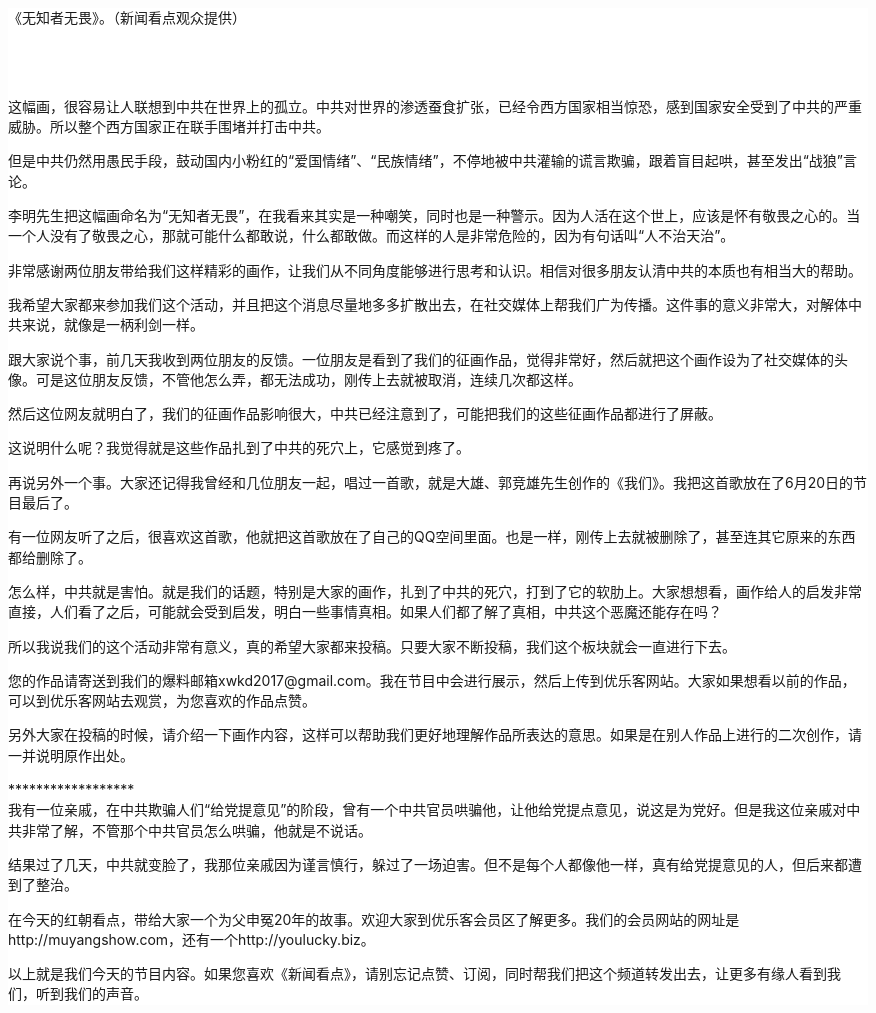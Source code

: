  《无知者无畏》。（新闻看点观众提供）
 </figcaption><br/>
</figure><br/>
<p>
 这幅画，很容易让人联想到中共在世界上的孤立。中共对世界的渗透蚕食扩张，已经令西方国家相当惊恐，感到国家安全受到了中共的严重威胁。所以整个西方国家正在联手围堵并打击中共。
</p>
<p>
 但是中共仍然用愚民手段，鼓动国内小粉红的“爱国情绪”、“民族情绪”，不停地被中共灌输的谎言欺骗，跟着盲目起哄，甚至发出“战狼”言论。
</p>
<p>
 李明先生把这幅画命名为“无知者无畏”，在我看来其实是一种嘲笑，同时也是一种警示。因为人活在这个世上，应该是怀有敬畏之心的。当一个人没有了敬畏之心，那就可能什么都敢说，什么都敢做。而这样的人是非常危险的，因为有句话叫“人不治天治”。
</p>
<p>
 非常感谢两位朋友带给我们这样精彩的画作，让我们从不同角度能够进行思考和认识。相信对很多朋友认清中共的本质也有相当大的帮助。
</p>
<p>
 我希望大家都来参加我们这个活动，并且把这个消息尽量地多多扩散出去，在社交媒体上帮我们广为传播。这件事的意义非常大，对解体中共来说，就像是一柄利剑一样。
</p>
<p>
 跟大家说个事，前几天我收到两位朋友的反馈。一位朋友是看到了我们的征画作品，觉得非常好，然后就把这个画作设为了社交媒体的头像。可是这位朋友反馈，不管他怎么弄，都无法成功，刚传上去就被取消，连续几次都这样。
</p>
<p>
 然后这位网友就明白了，我们的征画作品影响很大，中共已经注意到了，可能把我们的这些征画作品都进行了屏蔽。
</p>
<p>
 这说明什么呢？我觉得就是这些作品扎到了中共的死穴上，它感觉到疼了。
</p>
<p>
 再说另外一个事。大家还记得我曾经和几位朋友一起，唱过一首歌，就是大雄、郭竞雄先生创作的《我们》。我把这首歌放在了6月20日的节目最后了。
</p>
<p>
 有一位网友听了之后，很喜欢这首歌，他就把这首歌放在了自己的QQ空间里面。也是一样，刚传上去就被删除了，甚至连其它原来的东西都给删除了。
</p>
<p>
 怎么样，中共就是害怕。就是我们的话题，特别是大家的画作，扎到了中共的死穴，打到了它的软肋上。大家想想看，画作给人的启发非常直接，人们看了之后，可能就会受到启发，明白一些事情真相。如果人们都了解了真相，中共这个恶魔还能存在吗？
</p>
<p>
 所以我说我们的这个活动非常有意义，真的希望大家都来投稿。只要大家不断投稿，我们这个板块就会一直进行下去。
</p>
<p>
 您的作品请寄送到我们的爆料邮箱xwkd2017@gmail.com。我在节目中会进行展示，然后上传到优乐客网站。大家如果想看以前的作品，可以到优乐客网站去观赏，为您喜欢的作品点赞。
</p>
<p>
 另外大家在投稿的时候，请介绍一下画作内容，这样可以帮助我们更好地理解作品所表达的意思。如果是在别人作品上进行的二次创作，请一并说明原作出处。
</p>
<p>
 ******************
 <br/>
 我有一位亲戚，在中共欺骗人们“给党提意见”的阶段，曾有一个中共官员哄骗他，让他给党提点意见，说这是为党好。但是我这位亲戚对中共非常了解，不管那个中共官员怎么哄骗，他就是不说话。
</p>
<p>
 结果过了几天，中共就变脸了，我那位亲戚因为谨言慎行，躲过了一场迫害。但不是每个人都像他一样，真有给党提意见的人，但后来都遭到了整治。
</p>
<p>
 在今天的红朝看点，带给大家一个为父申冤20年的故事。欢迎大家到优乐客会员区了解更多。我们的会员网站的网址是http://muyangshow.com，还有一个http://youlucky.biz。
</p>
<p>
 以上就是我们今天的节目内容。如果您喜欢《新闻看点》，请别忘记点赞、订阅，同时帮我们把这个频道转发出去，让更多有缘人看到我们，听到我们的声音。
</p>
<p>